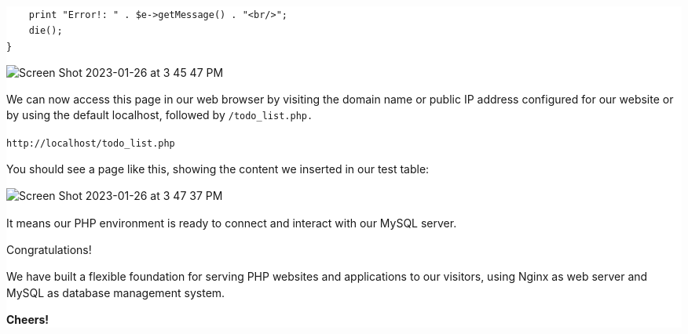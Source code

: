 ```
    print "Error!: " . $e->getMessage() . "<br/>";
    die();
}
```

![Screen Shot 2023-01-26 at 3 45 47 PM](https://user-images.githubusercontent.com/117458922/215125963-c54b00f2-e2b6-4bef-a2f2-a6757299df71.png)

We can now access this page in our web browser by visiting the domain name or public IP address configured for our website or by using the default localhost, followed by `/todo_list.php.`

```
http://localhost/todo_list.php
```

You should see a page like this, showing the content we inserted in our test table:

![Screen Shot 2023-01-26 at 3 47 37 PM](https://user-images.githubusercontent.com/117458922/215126349-6ee49c19-376e-4531-916c-c032e8689cb1.png)

It means our PHP environment is ready to connect and interact with our MySQL server.

Congratulations!

We have built a flexible foundation for serving PHP websites and applications to our visitors, using Nginx as web server and MySQL as database management system.

**Cheers!**

